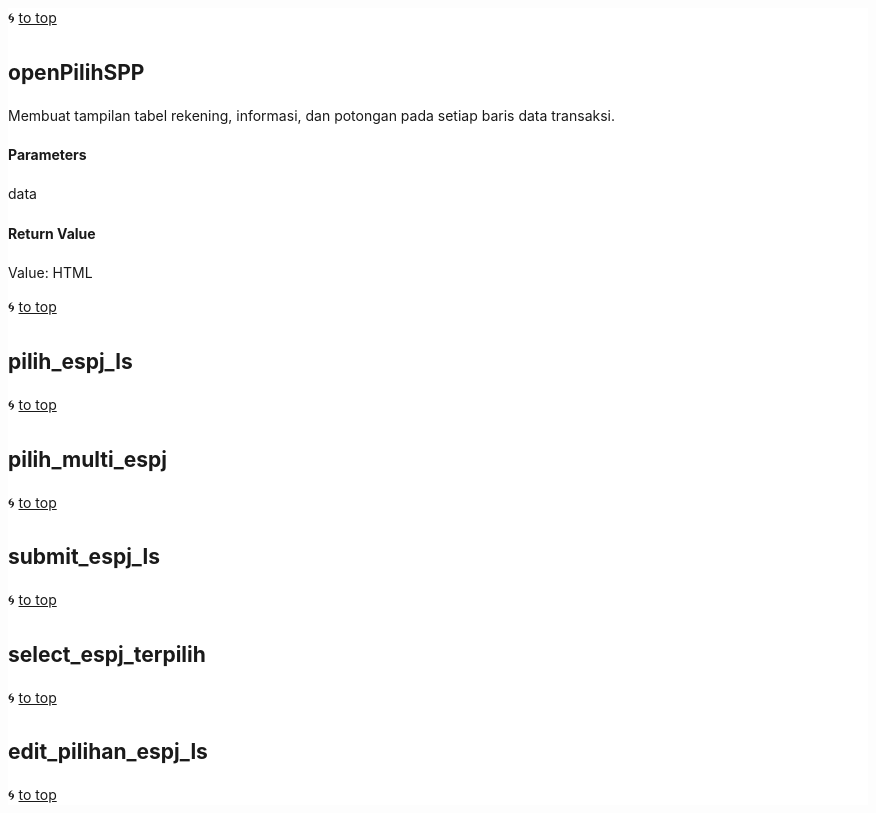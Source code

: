 :cyclone: [to top](#contents)

## openPilihSPP
Membuat tampilan tabel rekening, informasi, dan potongan pada setiap baris data transaksi.

#### Parameters
data

#### Return Value
Value: HTML<br>

:cyclone: [to top](#contents)

## pilih_espj_ls

:cyclone: [to top](#contents)

## pilih_multi_espj

:cyclone: [to top](#contents)

## submit_espj_ls

:cyclone: [to top](#contents)

## select_espj_terpilih

:cyclone: [to top](#contents)

## edit_pilihan_espj_ls

:cyclone: [to top](#contents)